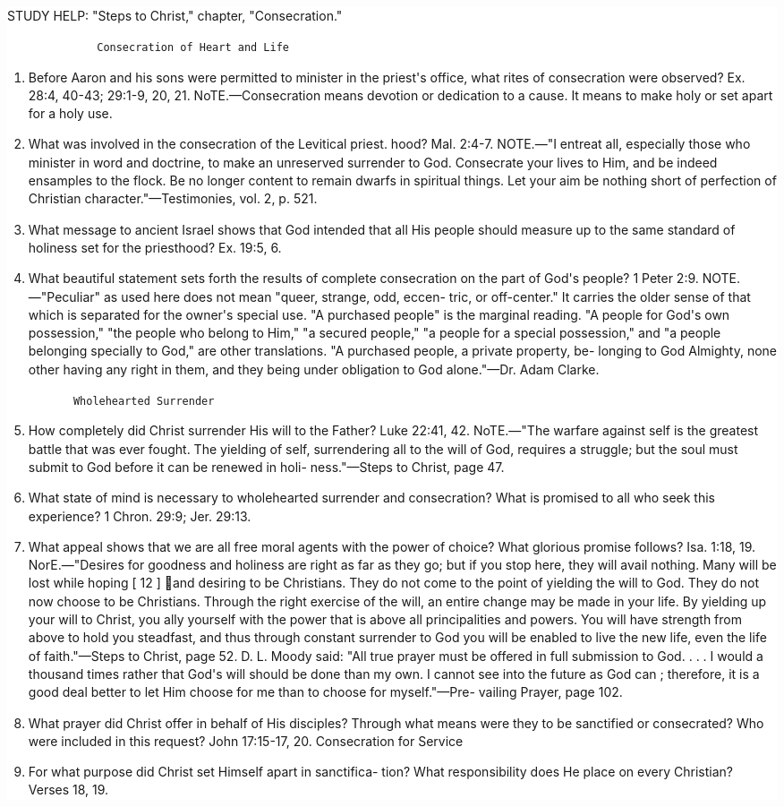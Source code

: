    STUDY HELP: "Steps to Christ," chapter, "Consecration."

                  Consecration of Heart and Life
  1. Before Aaron and his sons were permitted to minister in the
priest's office, what rites of consecration were observed? Ex. 28:4,
40-43; 29:1-9, 20, 21.
   NoTE.—Consecration means devotion or dedication to a cause. It means
to make holy or set apart for a holy use.
  2. What was involved in the consecration of the Levitical priest.
hood? Mal. 2:4-7.
   NOTE.—"I entreat all, especially those who minister in word and doctrine,
to make an unreserved surrender to God. Consecrate your lives to Him, and
be indeed ensamples to the flock. Be no longer content to remain dwarfs in
spiritual things. Let your aim be nothing short of perfection of Christian
character."—Testimonies, vol. 2, p. 521.
   3. What message to ancient Israel shows that God intended that
all His people should measure up to the same standard of holiness
set for the priesthood? Ex. 19:5, 6.
   4. What beautiful statement sets forth the results of complete
consecration on the part of God's people? 1 Peter 2:9.
   NOTE.—"Peculiar" as used here does not mean "queer, strange, odd, eccen-
tric, or off-center." It carries the older sense of that which is separated for
the owner's special use. "A purchased people" is the marginal reading. "A
people for God's own possession," "the people who belong to Him," "a secured
people," "a people for a special possession," and "a people belonging specially
to God," are other translations. "A purchased people, a private property, be-
longing to God Almighty, none other having any right in them, and they
being under obligation to God alone."—Dr. Adam Clarke.

                 Wholehearted Surrender
  5. How completely did Christ surrender His will to the Father?
Luke 22:41, 42.
   NoTE.—"The warfare against self is the greatest battle that was ever
fought. The yielding of self, surrendering all to the will of God, requires a
struggle; but the soul must submit to God before it can be renewed in holi-
ness."—Steps to Christ, page 47.
  6. What state of mind is necessary to wholehearted surrender
and consecration? What is promised to all who seek this experience?
1 Chron. 29:9; Jer. 29:13.
  7. What appeal shows that we are all free moral agents with the
power of choice? What glorious promise follows? Isa. 1:18, 19.
  NorE.—"Desires for goodness and holiness are right as far as they go;
but if you stop here, they will avail nothing. Many will be lost while hoping
                                     [ 12 ]
and desiring to be Christians. They do not come to the point of yielding
the will to God. They do not now choose to be Christians. Through the
right exercise of the will, an entire change may be made in your life. By
yielding up your will to Christ, you ally yourself with the power that is
above all principalities and powers. You will have strength from above
to hold you steadfast, and thus through constant surrender to God you will
be enabled to live the new life, even the life of faith."—Steps to Christ,
page 52.
   D. L. Moody said: "All true prayer must be offered in full submission to
God. . . . I would a thousand times rather that God's will should be done
than my own. I cannot see into the future as God can ; therefore, it is a
good deal better to let Him choose for me than to choose for myself."—Pre-
vailing Prayer, page 102.
  8. What prayer did Christ offer in behalf of His disciples?
Through what means were they to be sanctified or consecrated? Who
were included in this request? John 17:15-17, 20.
                     Consecration for Service
   9. For what purpose did Christ set Himself apart in sanctifica-
tion? What responsibility does He place on every Christian? Verses
18, 19.